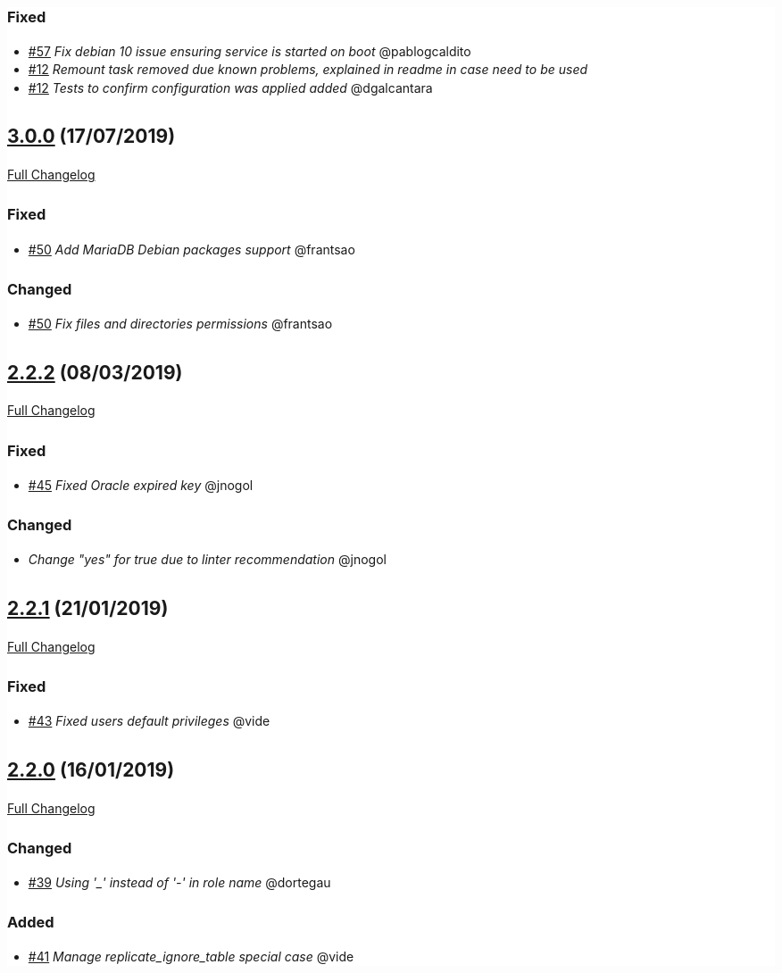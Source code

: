 ### Fixed
- [#57](https://github.com/idealista/mysql_role/issues/57) *Fix debian 10 issue ensuring service is started on boot* @pablogcaldito
- [#12](https://github.com/idealista/mysql_role/pull/12-new) *Remount task removed due known problems, explained in readme in case need to be used*
- [#12](https://github.com/idealista/mysql_role/pull/12-new) *Tests to confirm configuration was applied added* @dgalcantara

## [3.0.0](https://github.com/idealista/mysql_role/tree/3.0.0) (17/07/2019)
[Full Changelog](https://github.com/idealista/mysql_role/compare/2.2.1...3.0.0)
### Fixed 
- [#50](https://github.com/idealista/mysql_role/pull/50) *Add MariaDB Debian packages support* @frantsao
### Changed
- [#50](https://github.com/idealista/mysql_role/pull/50) *Fix files and directories permissions* @frantsao

## [2.2.2](https://github.com/idealista/mysql_role/tree/2.2.1) (08/03/2019)
[Full Changelog](https://github.com/idealista/mysql_role/compare/2.2.0...2.2.1)
### Fixed 
- [#45](https://github.com/idealista/mysql_role/pull/45) *Fixed Oracle expired key* @jnogol

### Changed
- *Change "yes" for true due to linter recommendation* @jnogol

## [2.2.1](https://github.com/idealista/mysql_role/tree/2.2.1) (21/01/2019)
[Full Changelog](https://github.com/idealista/mysql_role/compare/2.2.0...2.2.1)
### Fixed 
- [#43](https://github.com/idealista/mysql_role/pull/43) *Fixed users default privileges* @vide

## [2.2.0](https://github.com/idealista/mysql_role/tree/2.2.0) (16/01/2019)
[Full Changelog](https://github.com/idealista/mysql_role/compare/2.1.0...2.2.0)
### Changed
- [#39](https://github.com/idealista/mysql_role/issues/39) *Using '_' instead of '-' in role name* @dortegau

### Added
- [#41](https://github.com/idealista/mysql_role/pull/41) *Manage replicate_ignore_table special case* @vide
